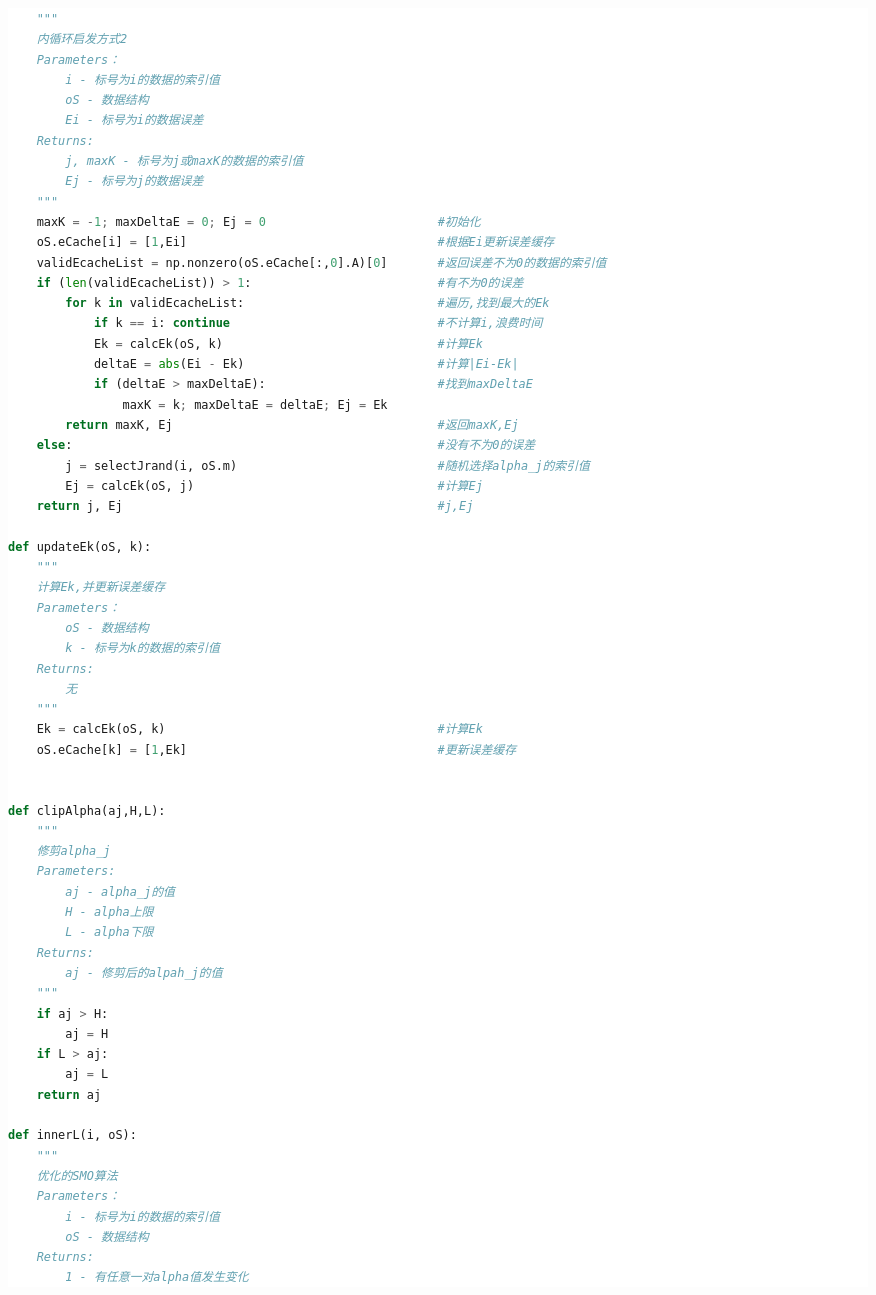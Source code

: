 ```python
	"""
	内循环启发方式2
	Parameters：
		i - 标号为i的数据的索引值
		oS - 数据结构
		Ei - 标号为i的数据误差
	Returns:
	    j, maxK - 标号为j或maxK的数据的索引值
	    Ej - 标号为j的数据误差
	"""
	maxK = -1; maxDeltaE = 0; Ej = 0 						#初始化
	oS.eCache[i] = [1,Ei]  									#根据Ei更新误差缓存
	validEcacheList = np.nonzero(oS.eCache[:,0].A)[0]		#返回误差不为0的数据的索引值
	if (len(validEcacheList)) > 1:							#有不为0的误差
		for k in validEcacheList:   						#遍历,找到最大的Ek
			if k == i: continue 							#不计算i,浪费时间
			Ek = calcEk(oS, k)								#计算Ek
			deltaE = abs(Ei - Ek)							#计算|Ei-Ek|
			if (deltaE > maxDeltaE):						#找到maxDeltaE
				maxK = k; maxDeltaE = deltaE; Ej = Ek
		return maxK, Ej										#返回maxK,Ej
	else:   												#没有不为0的误差
		j = selectJrand(i, oS.m)							#随机选择alpha_j的索引值
		Ej = calcEk(oS, j)									#计算Ej
	return j, Ej 											#j,Ej

def updateEk(oS, k):
	"""
	计算Ek,并更新误差缓存
	Parameters：
		oS - 数据结构
		k - 标号为k的数据的索引值
	Returns:
		无
	"""
	Ek = calcEk(oS, k)										#计算Ek
	oS.eCache[k] = [1,Ek]									#更新误差缓存


def clipAlpha(aj,H,L):
	"""
	修剪alpha_j
	Parameters:
	    aj - alpha_j的值
	    H - alpha上限
	    L - alpha下限
	Returns:
	    aj - 修剪后的alpah_j的值
	"""
	if aj > H: 
		aj = H
	if L > aj:
		aj = L
	return aj

def innerL(i, oS):
	"""
	优化的SMO算法
	Parameters：
		i - 标号为i的数据的索引值
		oS - 数据结构
	Returns:
		1 - 有任意一对alpha值发生变化
```